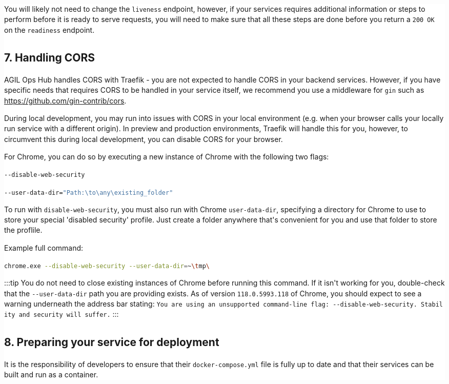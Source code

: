 You will likely not need to change the `liveness` endpoint, however, if your services requires additional information
or steps to perform before it is ready to serve requests, you will need to make sure that all these steps are done
before you return a `200 OK` on the `readiness` endpoint.

## 7. Handling CORS

AGIL Ops Hub handles CORS with Traefik - you are not expected to handle CORS in your backend services. However, if you
have specific needs that requires CORS to be handled in your service itself, we recommend you use a middleware for `gin`
such as https://github.com/gin-contrib/cors.

During local development, you may run into issues with CORS in your local environment (e.g. when your browser calls
your locally run service with a different origin). In preview and production environments, Traefik will handle this for
you, however, to circumvent this during local development, you can disable CORS for your browser.

For Chrome, you can do so by executing a new instance of Chrome with the following two flags:

```bash
--disable-web-security
```

```bash
--user-data-dir="Path:\to\any\existing_folder"
```

To run with `disable-web-security`, you must also run with Chrome `user-data-dir`, specifying a directory for Chrome to
use to store your special 'disabled security' profile. Just create a folder anywhere that's convenient for you and use
that folder to store the proflile.

Example full command:

```bash
chrome.exe --disable-web-security --user-data-dir=~\tmp\
```

:::tip
You do not need to close existing instances of Chrome before running this command. If it isn't working for you,
double-check that the `--user-data-dir` path you are providing exists. As of version `118.0.5993.118` of Chrome,
you should expect to see a warning underneath the address bar stating:
`You are using an unsupported command-line flag: --disable-web-security. Stability and security will suffer.`
:::

## 8. Preparing your service for deployment

It is the responsibility of developers to ensure that their `docker-compose.yml` file is fully up to date and that their
services can be built and run as a container.
